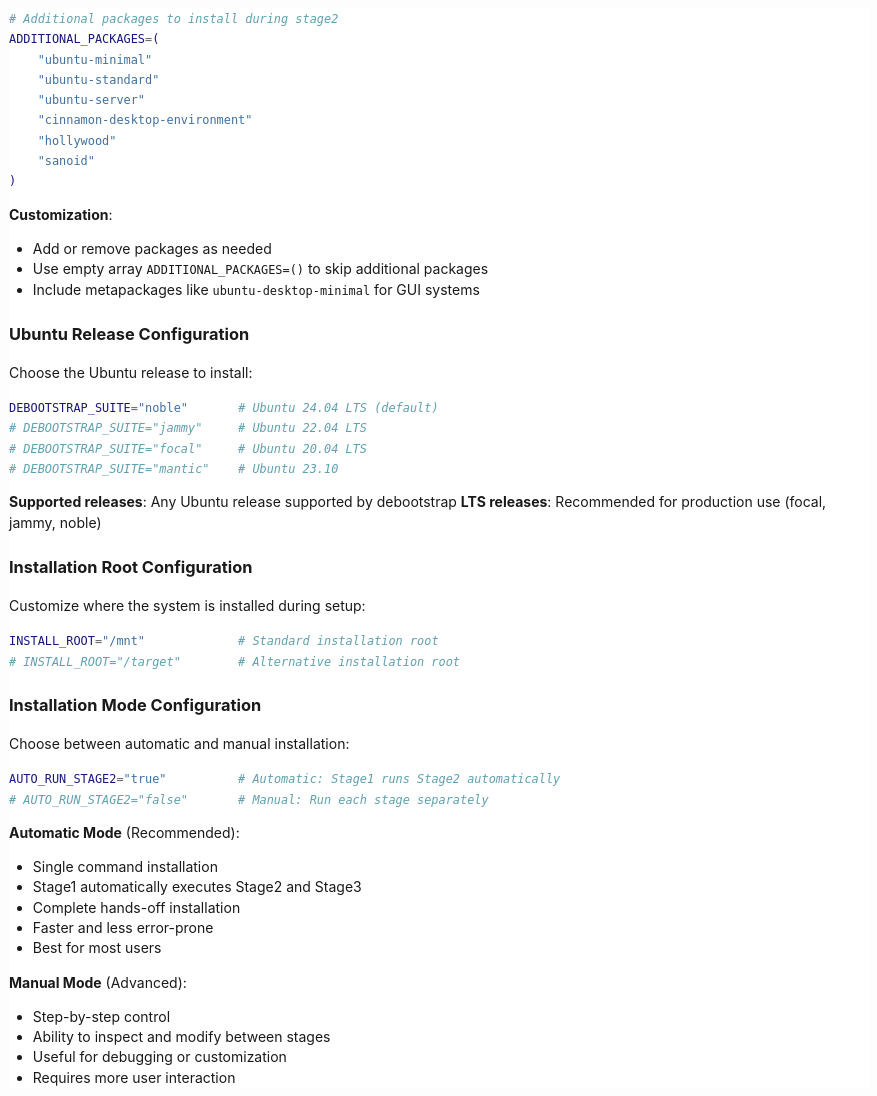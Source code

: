 ```bash
# Additional packages to install during stage2
ADDITIONAL_PACKAGES=(
    "ubuntu-minimal"
    "ubuntu-standard"
    "ubuntu-server"
    "cinnamon-desktop-environment"
    "hollywood"
    "sanoid"
)
```

**Customization**:
- Add or remove packages as needed
- Use empty array `ADDITIONAL_PACKAGES=()` to skip additional packages
- Include metapackages like `ubuntu-desktop-minimal` for GUI systems

### Ubuntu Release Configuration
Choose the Ubuntu release to install:

```bash
DEBOOTSTRAP_SUITE="noble"       # Ubuntu 24.04 LTS (default)
# DEBOOTSTRAP_SUITE="jammy"     # Ubuntu 22.04 LTS
# DEBOOTSTRAP_SUITE="focal"     # Ubuntu 20.04 LTS
# DEBOOTSTRAP_SUITE="mantic"    # Ubuntu 23.10
```

**Supported releases**: Any Ubuntu release supported by debootstrap
**LTS releases**: Recommended for production use (focal, jammy, noble)

### Installation Root Configuration
Customize where the system is installed during setup:

```bash
INSTALL_ROOT="/mnt"             # Standard installation root
# INSTALL_ROOT="/target"        # Alternative installation root
```

### Installation Mode Configuration
Choose between automatic and manual installation:

```bash
AUTO_RUN_STAGE2="true"          # Automatic: Stage1 runs Stage2 automatically
# AUTO_RUN_STAGE2="false"       # Manual: Run each stage separately
```

**Automatic Mode** (Recommended):
- Single command installation
- Stage1 automatically executes Stage2 and Stage3
- Complete hands-off installation
- Faster and less error-prone
- Best for most users

**Manual Mode** (Advanced):
- Step-by-step control
- Ability to inspect and modify between stages
- Useful for debugging or customization
- Requires more user interaction
